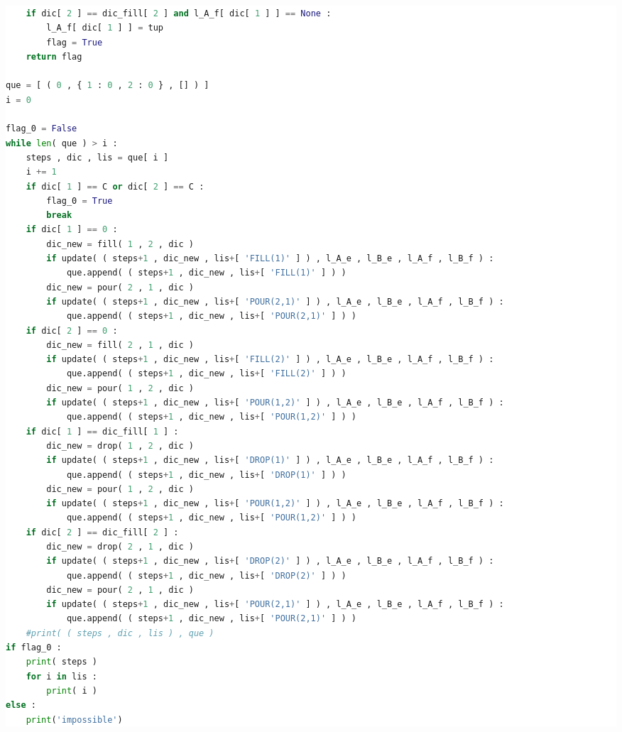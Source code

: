 ```python
    if dic[ 2 ] == dic_fill[ 2 ] and l_A_f[ dic[ 1 ] ] == None :
        l_A_f[ dic[ 1 ] ] = tup
        flag = True
    return flag

que = [ ( 0 , { 1 : 0 , 2 : 0 } , [] ) ]
i = 0

flag_0 = False
while len( que ) > i :
    steps , dic , lis = que[ i ]
    i += 1
    if dic[ 1 ] == C or dic[ 2 ] == C :
        flag_0 = True
        break
    if dic[ 1 ] == 0 :
        dic_new = fill( 1 , 2 , dic )
        if update( ( steps+1 , dic_new , lis+[ 'FILL(1)' ] ) , l_A_e , l_B_e , l_A_f , l_B_f ) :
            que.append( ( steps+1 , dic_new , lis+[ 'FILL(1)' ] ) )
        dic_new = pour( 2 , 1 , dic )
        if update( ( steps+1 , dic_new , lis+[ 'POUR(2,1)' ] ) , l_A_e , l_B_e , l_A_f , l_B_f ) :
            que.append( ( steps+1 , dic_new , lis+[ 'POUR(2,1)' ] ) )
    if dic[ 2 ] == 0 :
        dic_new = fill( 2 , 1 , dic )
        if update( ( steps+1 , dic_new , lis+[ 'FILL(2)' ] ) , l_A_e , l_B_e , l_A_f , l_B_f ) :
            que.append( ( steps+1 , dic_new , lis+[ 'FILL(2)' ] ) )
        dic_new = pour( 1 , 2 , dic )
        if update( ( steps+1 , dic_new , lis+[ 'POUR(1,2)' ] ) , l_A_e , l_B_e , l_A_f , l_B_f ) :
            que.append( ( steps+1 , dic_new , lis+[ 'POUR(1,2)' ] ) )
    if dic[ 1 ] == dic_fill[ 1 ] :
        dic_new = drop( 1 , 2 , dic )
        if update( ( steps+1 , dic_new , lis+[ 'DROP(1)' ] ) , l_A_e , l_B_e , l_A_f , l_B_f ) :
            que.append( ( steps+1 , dic_new , lis+[ 'DROP(1)' ] ) )
        dic_new = pour( 1 , 2 , dic )
        if update( ( steps+1 , dic_new , lis+[ 'POUR(1,2)' ] ) , l_A_e , l_B_e , l_A_f , l_B_f ) :
            que.append( ( steps+1 , dic_new , lis+[ 'POUR(1,2)' ] ) )
    if dic[ 2 ] == dic_fill[ 2 ] :
        dic_new = drop( 2 , 1 , dic )
        if update( ( steps+1 , dic_new , lis+[ 'DROP(2)' ] ) , l_A_e , l_B_e , l_A_f , l_B_f ) :
            que.append( ( steps+1 , dic_new , lis+[ 'DROP(2)' ] ) )
        dic_new = pour( 2 , 1 , dic )
        if update( ( steps+1 , dic_new , lis+[ 'POUR(2,1)' ] ) , l_A_e , l_B_e , l_A_f , l_B_f ) :
            que.append( ( steps+1 , dic_new , lis+[ 'POUR(2,1)' ] ) )
    #print( ( steps , dic , lis ) , que )
if flag_0 :
    print( steps )
    for i in lis :
        print( i )
else :
    print('impossible')
```
